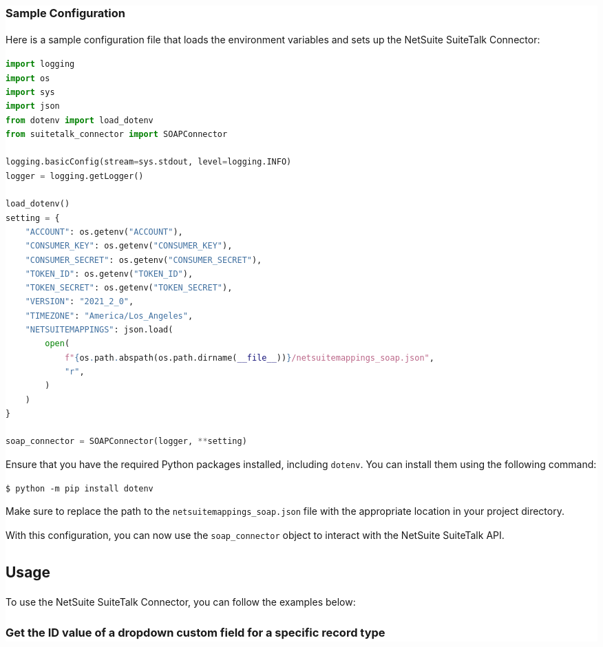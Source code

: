 ### Sample Configuration

Here is a sample configuration file that loads the environment variables and sets up the NetSuite SuiteTalk Connector:

```python
import logging
import os
import sys
import json
from dotenv import load_dotenv
from suitetalk_connector import SOAPConnector

logging.basicConfig(stream=sys.stdout, level=logging.INFO)
logger = logging.getLogger()

load_dotenv()
setting = {
    "ACCOUNT": os.getenv("ACCOUNT"),
    "CONSUMER_KEY": os.getenv("CONSUMER_KEY"),
    "CONSUMER_SECRET": os.getenv("CONSUMER_SECRET"),
    "TOKEN_ID": os.getenv("TOKEN_ID"),
    "TOKEN_SECRET": os.getenv("TOKEN_SECRET"),
    "VERSION": "2021_2_0",
    "TIMEZONE": "America/Los_Angeles",
    "NETSUITEMAPPINGS": json.load(
        open(
            f"{os.path.abspath(os.path.dirname(__file__))}/netsuitemappings_soap.json",
            "r",
        )
    )
}

soap_connector = SOAPConnector(logger, **setting)
```

Ensure that you have the required Python packages installed, including `dotenv`. You can install them using the following command:

```shell
$ python -m pip install dotenv
```

Make sure to replace the path to the `netsuitemappings_soap.json` file with the appropriate location in your project directory.

With this configuration, you can now use the `soap_connector` object to interact with the NetSuite SuiteTalk API.

## Usage

To use the NetSuite SuiteTalk Connector, you can follow the examples below:

### Get the ID value of a dropdown custom field for a specific record type
